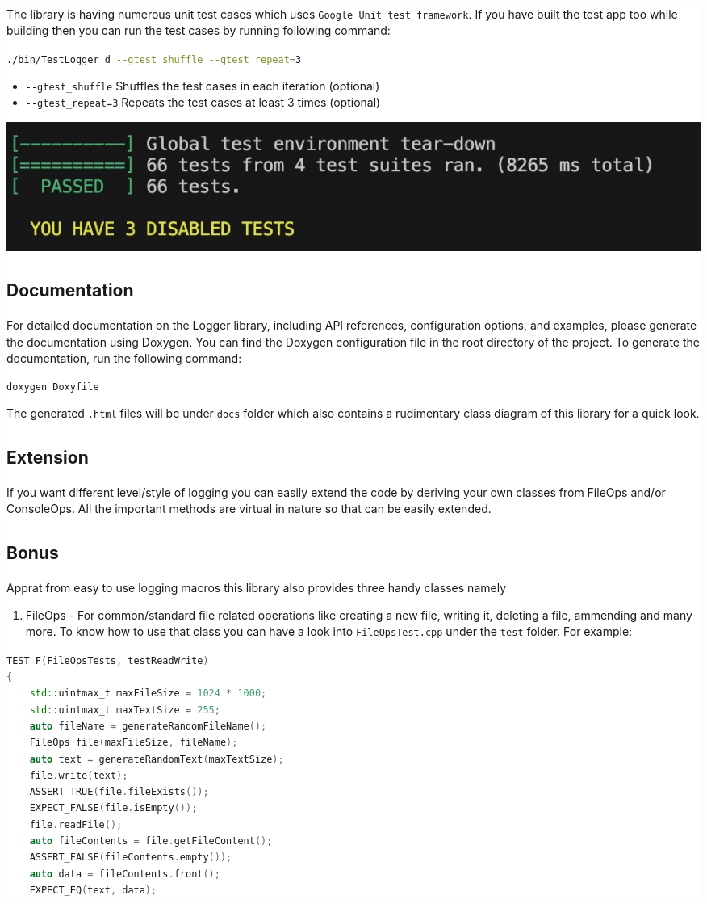 The library is having numerous unit test cases which uses `Google Unit test framework`. If you have built the test app too while building then you can run the test cases
by running following command:

```bash
./bin/TestLogger_d --gtest_shuffle --gtest_repeat=3
```

- `--gtest_shuffle` Shuffles the test cases in each iteration (optional)
- `--gtest_repeat=3` Repeats the test cases at least 3 times (optional)

![Test cases run](docs/TestCases.png)

## Documentation

For detailed documentation on the Logger library, including API references, configuration options, and examples, please generate the documentation using Doxygen. You can find the Doxygen configuration file in the root directory of the project.
To generate the documentation, run the following command:

```bash
doxygen Doxyfile
```

The generated `.html` files will be under `docs` folder which also contains a rudimentary class diagram of this library for a quick look.

## Extension

If you want different level/style of logging you can easily extend the code by deriving your own classes from FileOps and/or ConsoleOps.
All the important methods are virtual in nature so that can be easily extended.

## Bonus

Apprat from easy to use logging macros this library also provides three handy classes namely

1. FileOps - For common/standard file related operations like creating a new file, writing it, deleting a file, ammending and many more.
To know how to use that class you can have a look into `FileOpsTest.cpp` under the `test` folder. For example:

```cpp
TEST_F(FileOpsTests, testReadWrite)
{
    std::uintmax_t maxFileSize = 1024 * 1000;
    std::uintmax_t maxTextSize = 255;
    auto fileName = generateRandomFileName();
    FileOps file(maxFileSize, fileName);
    auto text = generateRandomText(maxTextSize);
    file.write(text);
    ASSERT_TRUE(file.fileExists());
    EXPECT_FALSE(file.isEmpty());
    file.readFile();
    auto fileContents = file.getFileContent();
    ASSERT_FALSE(fileContents.empty());
    auto data = fileContents.front();
    EXPECT_EQ(text, data);
```